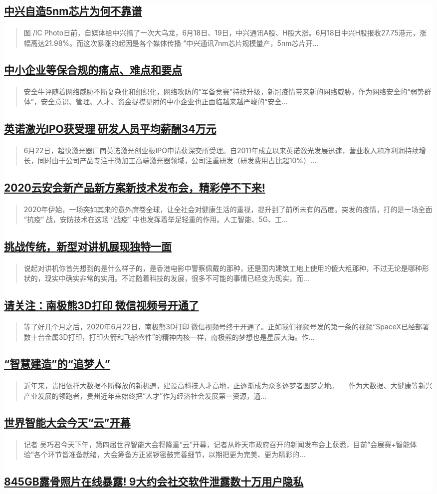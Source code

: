  ## [中兴自造5nm芯片为何不靠谱](http://mp.weixin.qq.com/s?src=11&timestamp=1592901005&ver=2417&signature=w8ZmY6djx9vrGQNx6qcd1JBwJh*c4rJrZsV5wpzGzWWDctYPfP0bH9MFwj279D65hURiaC2wmAATlK-Kurlqxzd993LyhK3uZMjK4MqgT3n5Cx*TAxcXdtF9L81vjaqm&new=1)
 > 图 /IC Photo日前，自媒体给中兴搞了一次大乌龙，6月18日、19日，中兴通讯A股、H股大涨。6月18日中兴H股报收27.75港元，涨幅高达21.98%。而这次暴涨的起因是各个媒体传播 “中兴通讯7nm芯片规模量产，5nm芯片开...
 ## [中小企业等保合规的痛点、难点和要点](http://mp.weixin.qq.com/s?src=11&timestamp=1592901005&ver=2417&signature=KpS6adw06caHxjlvvT4p3Bzhk7NBgZ5WaKp6HZrAVzyfUvk*uLJmLI-QQuBzUwoW3CfbuW8G9zC2Hb5xpN6ilJvHS3VrQzOxGO*RuZgUjMHVMlszbc2n5wl1V82tFECc&new=1)
 > 安全牛评随着网络威胁不断复杂化和组织化，网络攻防的“军备竞赛”持续升级，新冠疫情带来新的网络威胁，作为网络安全的“弱势群体”，安全意识、管理、人才、资金捉襟见肘的中小企业也正面临越来越严峻的“安全...
 ## [英诺激光IPO获受理 研发人员平均薪酬34万元](http://mp.weixin.qq.com/s?src=11&timestamp=1592901005&ver=2417&signature=5w0SJJ4ZiPrBfJuK3Qeblmh-P5gMqEvH6R78JYMa4IIqNRkXnWuthLpHAcMTpxWs9BtNThRPMhDQZ-KW8Td4rJ*4PiuskhZiJwaHWLypoPHpeojXV55gGAFKLEysdEaF&new=1)
 > 6月22日，超快激光器厂商英诺激光创业板IPO申请获深交所受理。自2011年成立以来英诺激光发展迅速，营业收入和净利润持续增长，同时由于公司产品专注于微加工高端激光器领域，公司注重研发（研发费用占比超10%）...
 ## [2020云安会新产品新方案新技术发布会，精彩停不下来!](http://mp.weixin.qq.com/s?src=11&timestamp=1592901005&ver=2417&signature=uSRIPP4jxUZ3Xgcy2EOwPf-DM9ZkMhUI*Tuug*snkZO8GywSMVISTuxrbxskh5WBsh3c9J0-oqXHVCYkd-XswBVy-libq1FP9ZsBDOg0gSF8Jdew5NyS9BSFywO2RlFU&new=1)
 > 2020年伊始，一场突如其来的意外席卷全球，让全社会对健康生活的重视，提升到了前所未有的高度。突发的疫情，打的是一场全面 “抗疫” 战，安防技术在这场 “战疫” 中也发挥着举足轻重的作用。人工智能、5G、工...
 ## [挑战传统，新型对讲机展现独特一面](http://mp.weixin.qq.com/s?src=11&timestamp=1592901005&ver=2417&signature=ffKAMac9tnH6zR78n4lPXko9avwnuZdo4z9u7f41l6HidbDCAjGQPxL8rwRdalb*Qnb*IEtGWpFfDbPP8eFhnw4CiSlczOGVtFgggHrDJnq24J8XYxTLmFZBrRFgQsuE&new=1)
 > 说起对讲机你首先想到的是什么样子的，是香港电影中警察佩戴的那种，还是国内建筑工地上使用的傻大粗那种，不过无论是哪种形状的，现实中确实非常的实用。不过随着科技的发展，很多不可能的事情已经变为现实，而...
 ## [请关注：南极熊3D打印 微信视频号开通了](http://mp.weixin.qq.com/s?src=11&timestamp=1592901005&ver=2417&signature=dIwUS1re-4f1pwiO3ii7IsQ-wEwE4JB3vQ6j39RxQP65Zhymu-oz9SVS*BvYlwhk5cTpjAwl19U-AQabwQ6X6wCwLhYmRdYFEwIwMSE6piShMwb2R7BGP7*3VnSdYpJv&new=1)
 > 等了好几个月之后，2020年6月22日，南极熊3D打印 微信视频号终于开通了。正如我们视频号发的第一条的视频“SpaceX已经部署数十台金属3D打印，打印火箭和飞船零件”的精神内核一样，南极熊的梦想也是星辰大海。作...
 ## [“智慧建造”的“追梦人”](http://mp.weixin.qq.com/s?src=11&timestamp=1592901005&ver=2417&signature=Dot39ExPPQe75Psc-gFpjMyVrxs6lAtpCCd4QaROxC3m*d4umGS2HrSjFfsFdunZGFDKovAGugKzDz4GUJLrkScl8QXAle*XpHJJcDDCCTw=&new=1)
 > 近年来，贵阳依托大数据不断释放的新机遇，建设高科技人才高地，正逐渐成为众多逐梦者圆梦之地。　　作为大数据、大健康等新兴产业发展的领跑者，贵州近年来始终把“人才”作为经济社会发展第一资源，通...
 ## [世界智能大会今天“云”开幕](http://mp.weixin.qq.com/s?src=11&timestamp=1592901005&ver=2417&signature=oTymGEv9uhOKVr8QLq-aCDk2crd19RZtiMUK7gvl1vstzJ6EPZuVVp01kEwTl855AoWpiWnJxEqA0Y15kTJhd0vZuQA0iQWyBzTMQDYA0eugsYnGm7rxWsh2USOHSuXY&new=1)
 > 记者 吴巧君今天下午，第四届世界智能大会将隆重“云”开幕，记者从昨天市政府召开的新闻发布会上获悉，目前“会展赛+智能体验”各个环节皆准备就绪，大会筹备方正紧锣密鼓完善细节，以期把更为完美、更为精彩的...
 ## [845GB露骨照片在线暴露! 9大约会社交软件泄露数十万用户隐私](http://mp.weixin.qq.com/s?src=11&timestamp=1592901005&ver=2417&signature=w3Na8L-drxJefQkB4KhOX5RkGymqVlFULaXZCEO*1okIDhptzXKwOtfDYRBrnGf1weeIvL3RtGREZkcUa5pP2BMawpG1Ay8IXljl7WbwWtIC*VwMQAeAcE7TunpWQcVm&new=1)